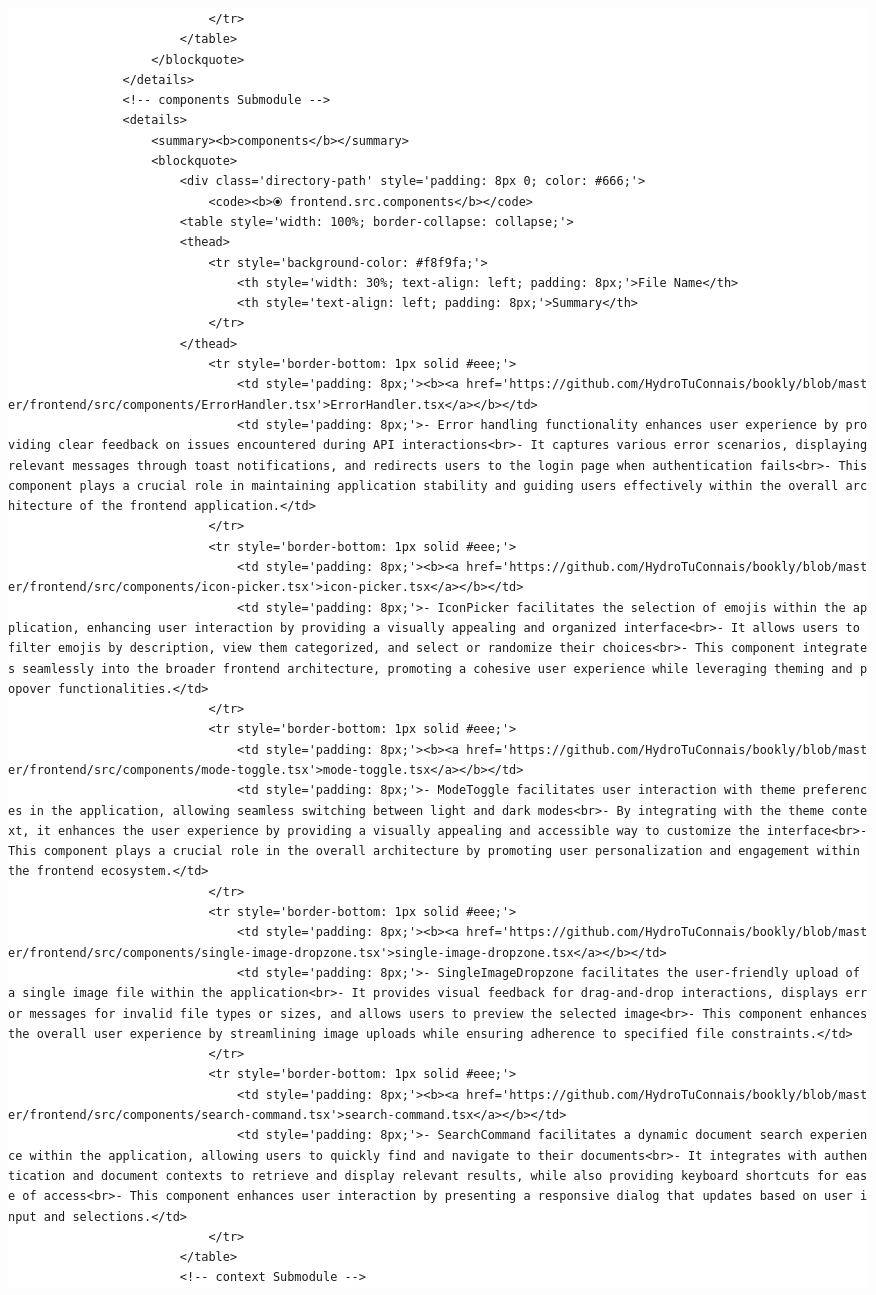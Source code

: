 								</tr>
							</table>
						</blockquote>
					</details>
					<!-- components Submodule -->
					<details>
						<summary><b>components</b></summary>
						<blockquote>
							<div class='directory-path' style='padding: 8px 0; color: #666;'>
								<code><b>⦿ frontend.src.components</b></code>
							<table style='width: 100%; border-collapse: collapse;'>
							<thead>
								<tr style='background-color: #f8f9fa;'>
									<th style='width: 30%; text-align: left; padding: 8px;'>File Name</th>
									<th style='text-align: left; padding: 8px;'>Summary</th>
								</tr>
							</thead>
								<tr style='border-bottom: 1px solid #eee;'>
									<td style='padding: 8px;'><b><a href='https://github.com/HydroTuConnais/bookly/blob/master/frontend/src/components/ErrorHandler.tsx'>ErrorHandler.tsx</a></b></td>
									<td style='padding: 8px;'>- Error handling functionality enhances user experience by providing clear feedback on issues encountered during API interactions<br>- It captures various error scenarios, displaying relevant messages through toast notifications, and redirects users to the login page when authentication fails<br>- This component plays a crucial role in maintaining application stability and guiding users effectively within the overall architecture of the frontend application.</td>
								</tr>
								<tr style='border-bottom: 1px solid #eee;'>
									<td style='padding: 8px;'><b><a href='https://github.com/HydroTuConnais/bookly/blob/master/frontend/src/components/icon-picker.tsx'>icon-picker.tsx</a></b></td>
									<td style='padding: 8px;'>- IconPicker facilitates the selection of emojis within the application, enhancing user interaction by providing a visually appealing and organized interface<br>- It allows users to filter emojis by description, view them categorized, and select or randomize their choices<br>- This component integrates seamlessly into the broader frontend architecture, promoting a cohesive user experience while leveraging theming and popover functionalities.</td>
								</tr>
								<tr style='border-bottom: 1px solid #eee;'>
									<td style='padding: 8px;'><b><a href='https://github.com/HydroTuConnais/bookly/blob/master/frontend/src/components/mode-toggle.tsx'>mode-toggle.tsx</a></b></td>
									<td style='padding: 8px;'>- ModeToggle facilitates user interaction with theme preferences in the application, allowing seamless switching between light and dark modes<br>- By integrating with the theme context, it enhances the user experience by providing a visually appealing and accessible way to customize the interface<br>- This component plays a crucial role in the overall architecture by promoting user personalization and engagement within the frontend ecosystem.</td>
								</tr>
								<tr style='border-bottom: 1px solid #eee;'>
									<td style='padding: 8px;'><b><a href='https://github.com/HydroTuConnais/bookly/blob/master/frontend/src/components/single-image-dropzone.tsx'>single-image-dropzone.tsx</a></b></td>
									<td style='padding: 8px;'>- SingleImageDropzone facilitates the user-friendly upload of a single image file within the application<br>- It provides visual feedback for drag-and-drop interactions, displays error messages for invalid file types or sizes, and allows users to preview the selected image<br>- This component enhances the overall user experience by streamlining image uploads while ensuring adherence to specified file constraints.</td>
								</tr>
								<tr style='border-bottom: 1px solid #eee;'>
									<td style='padding: 8px;'><b><a href='https://github.com/HydroTuConnais/bookly/blob/master/frontend/src/components/search-command.tsx'>search-command.tsx</a></b></td>
									<td style='padding: 8px;'>- SearchCommand facilitates a dynamic document search experience within the application, allowing users to quickly find and navigate to their documents<br>- It integrates with authentication and document contexts to retrieve and display relevant results, while also providing keyboard shortcuts for ease of access<br>- This component enhances user interaction by presenting a responsive dialog that updates based on user input and selections.</td>
								</tr>
							</table>
							<!-- context Submodule -->